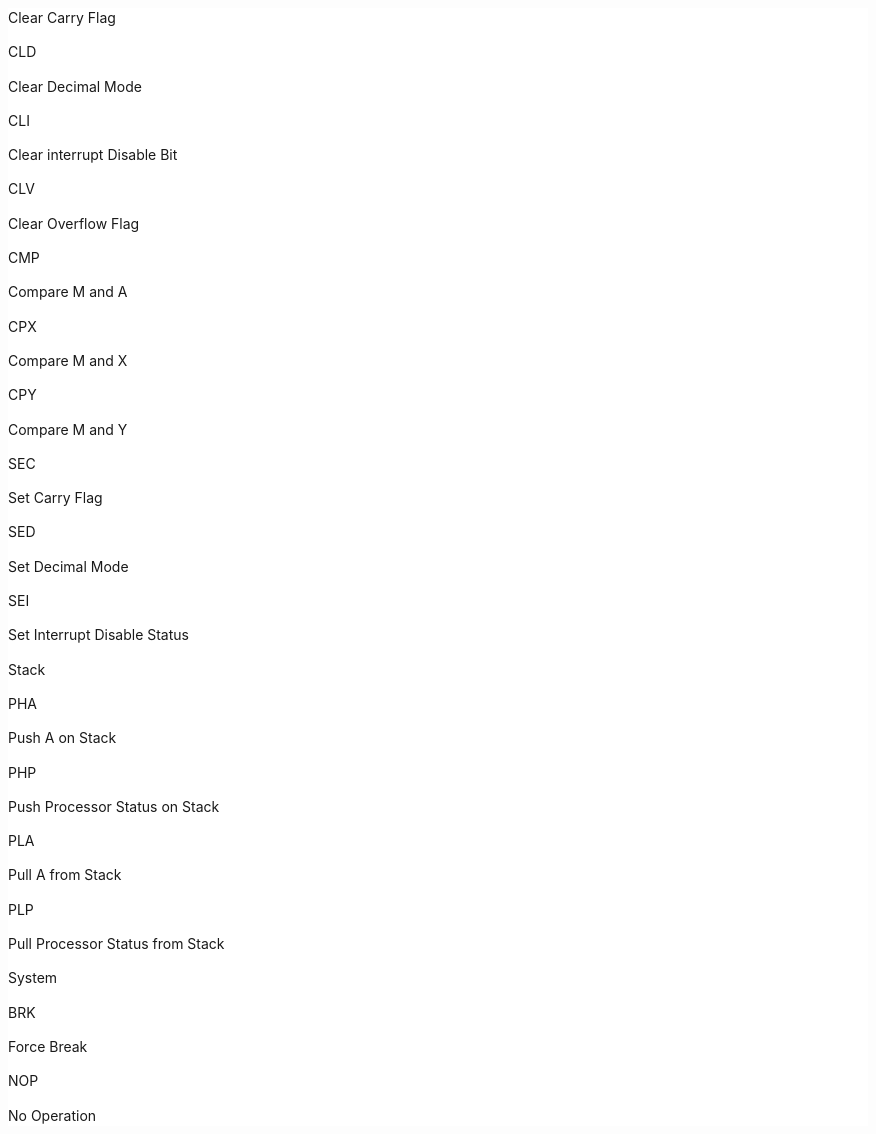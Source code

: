 <span class="c7">Clear Carry Flag</span>

<span class="c7">CLD</span>

<span class="c7">Clear Decimal Mode</span>

<span class="c7">CLI</span>

<span class="c7">Clear interrupt Disable Bit</span>

<span class="c7">CLV</span>

<span class="c7">Clear Overflow Flag</span>

<span class="c7">CMP</span>

<span class="c7">Compare M and A</span>

<span class="c7">CPX</span>

<span class="c7">Compare M and X</span>

<span class="c7">CPY</span>

<span class="c7">Compare M and Y</span>

<span class="c7">SEC</span>

<span class="c7">Set Carry Flag</span>

<span class="c7">SED</span>

<span class="c7">Set Decimal Mode</span>

<span class="c7">SEI</span>

<span class="c7">Set Interrupt Disable Status</span>

<span class="c76 c23">Stack</span>

<span class="c7">PHA</span>

<span class="c7">Push A on Stack</span>

<span class="c7">PHP</span>

<span class="c7">Push Processor Status on Stack</span>

<span class="c7">PLA</span>

<span class="c7">Pull A from Stack</span>

<span class="c7">PLP</span>

<span class="c7">Pull Processor Status from Stack</span>

<span class="c76 c23">System</span>

<span class="c7">BRK</span>

<span class="c7">Force Break</span>

<span class="c7">NOP</span>

<span class="c7">No Operation</span>
